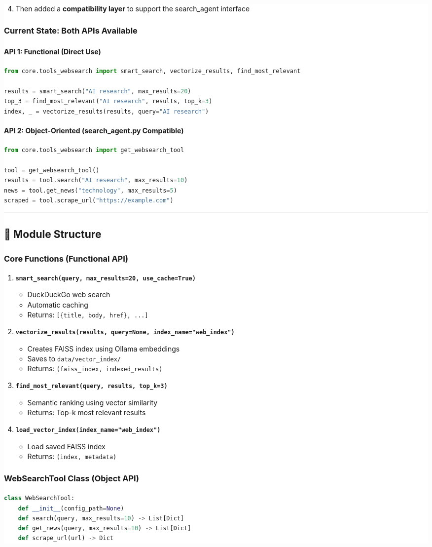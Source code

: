 4. Then added a **compatibility layer** to support the search_agent interface

### Current State: Both APIs Available

#### API 1: Functional (Direct Use)
```python
from core.tools_websearch import smart_search, vectorize_results, find_most_relevant

results = smart_search("AI research", max_results=20)
top_3 = find_most_relevant("AI research", results, top_k=3)
index, _ = vectorize_results(results, query="AI research")
```

#### API 2: Object-Oriented (search_agent.py Compatible)
```python
from core.tools_websearch import get_websearch_tool

tool = get_websearch_tool()
results = tool.search("AI research", max_results=10)
news = tool.get_news("technology", max_results=5)
scraped = tool.scrape_url("https://example.com")
```

---

## 🎯 Module Structure

### Core Functions (Functional API)

1. **`smart_search(query, max_results=20, use_cache=True)`**
   - DuckDuckGo web search
   - Automatic caching
   - Returns: `[{title, body, href}, ...]`

2. **`vectorize_results(results, query=None, index_name="web_index")`**
   - Creates FAISS index using Ollama embeddings
   - Saves to `data/vector_index/`
   - Returns: `(faiss_index, indexed_results)`

3. **`find_most_relevant(query, results, top_k=3)`**
   - Semantic ranking using vector similarity
   - Returns: Top-k most relevant results

4. **`load_vector_index(index_name="web_index")`**
   - Load saved FAISS index
   - Returns: `(index, metadata)`

### WebSearchTool Class (Object API)

```python
class WebSearchTool:
    def __init__(config_path=None)
    def search(query, max_results=10) -> List[Dict]
    def get_news(query, max_results=10) -> List[Dict]  
    def scrape_url(url) -> Dict
```
